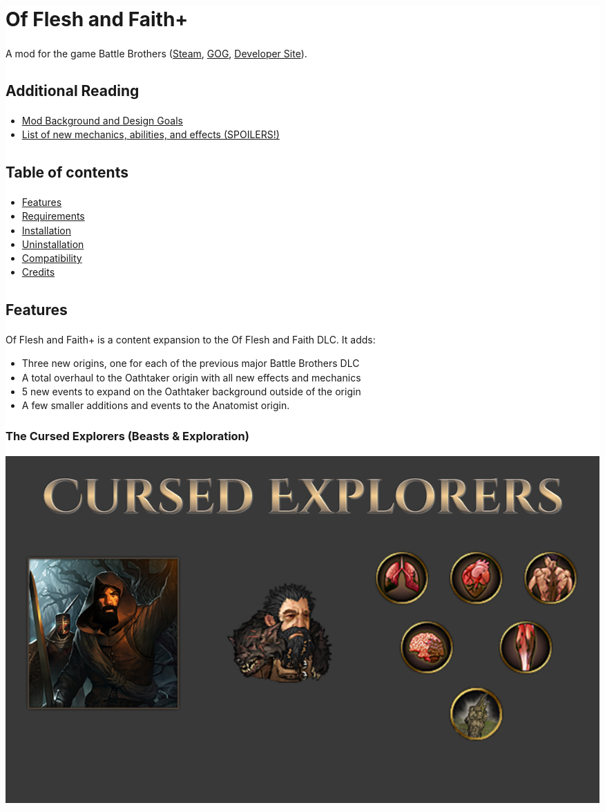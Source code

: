 # Of Flesh and Faith+

A mod for the game Battle Brothers ([Steam](https://store.steampowered.com/app/365360/Battle_Brothers/), [GOG](https://www.gog.com/game/battle_brothers), [Developer Site](http://battlebrothersgame.com/buy-battle-brothers/)).

## Additional Reading

- [Mod Background and Design Goals](./mod_background.md)
- [List of new mechanics, abilities, and effects (SPOILERS!)](./mechanics_abilities_effects_spoilers.md)

## Table of contents

-   [Features](#features)
-   [Requirements](#requirements)
-   [Installation](#installation)
-   [Uninstallation](#uninstallation)
-   [Compatibility](#compatibility)
-   [Credits](#credits)

## Features

Of Flesh and Faith+ is a content expansion to the Of Flesh and Faith DLC. It adds:
- Three new origins, one for each of the previous major Battle Brothers DLC
- A total overhaul to the Oathtaker origin with all new effects and mechanics
- 5 new events to expand on the Oathtaker background outside of the origin
- A few smaller additions and events to the Anatomist origin.

### **The Cursed Explorers (Beasts & Exploration)**

<img src="./readme_assets/CursedExplorers.png" width="1200">
